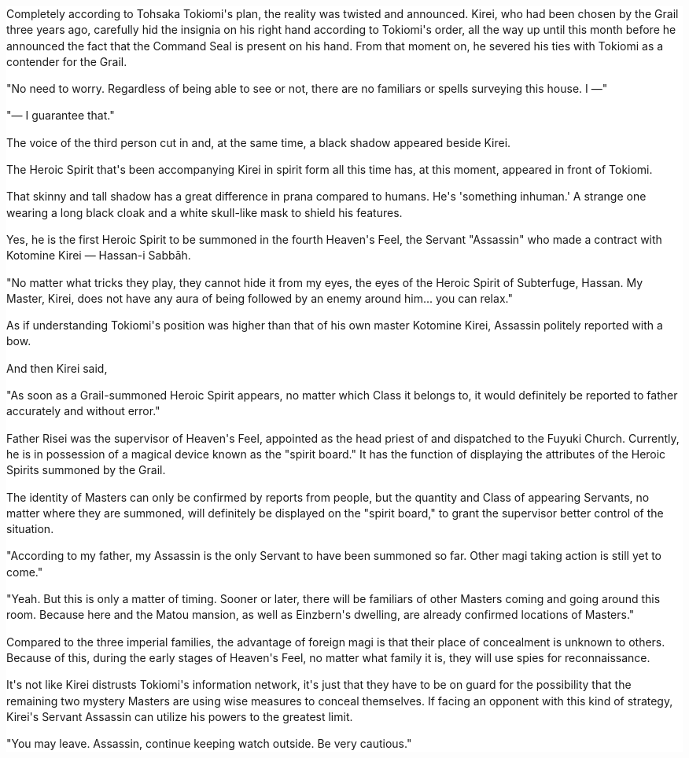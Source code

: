 Completely according to  Tohsaka Tokiomi's plan, the reality was twisted and announced. Kirei, who had been chosen by the Grail three years ago, carefully hid the insignia on his right hand according to Tokiomi's order, all the way up until this month before he announced the fact that the Command Seal is present on his hand. From that moment on, he severed his ties with Tokiomi as a contender for the Grail.  
  
"No need to worry. Regardless of being able to see or not, there are no familiars or spells surveying this house. I —"  
  
"— I guarantee that."  
  
The voice of the third person cut in and, at the same time, a black shadow appeared beside Kirei.  
  
The Heroic Spirit that's been accompanying Kirei in spirit form all this time has, at this moment, appeared in front of Tokiomi.  
  
That skinny and tall shadow has a great difference in prana compared to humans. He's 'something inhuman.' A strange one wearing a long black cloak and a white skull-like mask to shield his features.  
  
Yes, he is the first Heroic Spirit to be summoned in the fourth Heaven's Feel, the Servant "Assassin" who made a contract with Kotomine Kirei — Hassan-i Sabbāh.  
  
"No matter what tricks they play, they cannot hide it from my eyes, the eyes of the Heroic Spirit of Subterfuge, Hassan. My Master, Kirei, does not have any aura of being followed by an enemy around him... you can relax."  
  
As if understanding Tokiomi's position was higher than that of his own master Kotomine Kirei, Assassin politely reported with a bow.  
  
And then Kirei said,  
  
"As soon as a Grail-summoned Heroic Spirit appears, no matter which Class it belongs to, it would definitely be reported to father accurately and without error."  
  
Father Risei was the supervisor of Heaven's Feel, appointed as the head priest of and dispatched to the Fuyuki Church. Currently, he is in possession of a magical device known as the "spirit board." It has the function of displaying the attributes of the Heroic Spirits summoned by the Grail.  
  
The identity of Masters can only be confirmed by reports from people, but the quantity and Class of appearing Servants, no matter where they are summoned, will definitely be displayed on the "spirit board," to grant the supervisor better control of the situation.  
  
"According to my father, my Assassin is the only Servant to have been summoned so far. Other magi taking action is still yet to come."  
  
"Yeah. But this is only a matter of timing. Sooner or later, there will be familiars of other Masters coming and going around this room. Because here and the Matou mansion, as well as Einzbern's dwelling, are already confirmed locations of Masters."  
  
Compared to the three imperial families, the advantage of foreign magi is that their place of concealment is unknown to others. Because of this, during the early stages of Heaven's Feel, no matter what family it is, they will use spies for reconnaissance.  
  
It's not like Kirei distrusts Tokiomi's information network, it's just that they have to be on guard for the possibility that the remaining two mystery Masters are using wise measures to conceal themselves. If facing an opponent with this kind of strategy, Kirei's Servant Assassin can utilize his powers to the greatest limit.  
  
"You may leave. Assassin, continue keeping watch outside. Be very cautious."  
  